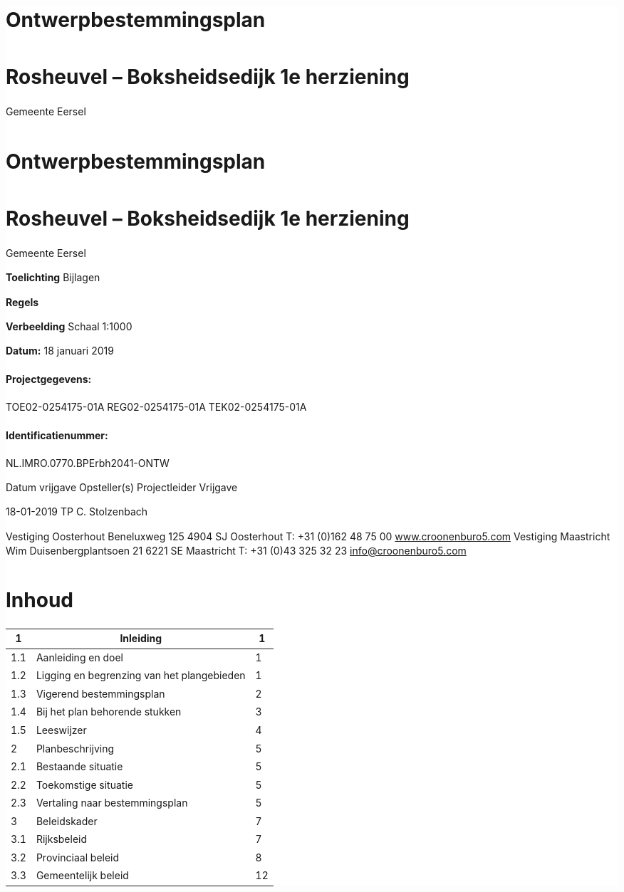 # **Ontwerpbestemmingsplan**

# **Rosheuvel – Boksheidsedijk 1e herziening**

Gemeente Eersel

# **Ontwerpbestemmingsplan**

# **Rosheuvel – Boksheidsedijk 1e herziening**

Gemeente Eersel

**Toelichting** Bijlagen

**Regels**

**Verbeelding**  Schaal 1:1000

**Datum:** 18 januari 2019

#### **Projectgegevens:**

TOE02-0254175-01A REG02-0254175-01A TEK02-0254175-01A

#### **Identificatienummer:**

NL.IMRO.0770.BPErbh2041-ONTW

Datum vrijgave Opsteller(s) Projectleider Vrijgave

18-01-2019 TP C. Stolzenbach

Vestiging Oosterhout Beneluxweg 125 4904 SJ Oosterhout T: +31 (0)162 48 75 00 www.croonenburo5.com Vestiging Maastricht Wim Duisenbergplantsoen 21 6221 SE Maastricht T: +31 (0)43 325 32 23 info@croonenburo5.com

# **Inhoud**

| 1    | Inleiding                                   | 1  |
|------|---------------------------------------------|----|
| 1.1  | Aanleiding en doel                          | 1  |
| 1.2  | Ligging en begrenzing van het plangebieden  | 1  |
| 1.3  | Vigerend bestemmingsplan                    | 2  |
| 1.4  | Bij het plan behorende stukken              | 3  |
| 1.5  | Leeswijzer                                  | 4  |
| 2    | Planbeschrijving                            | 5  |
| 2.1  | Bestaande situatie                          | 5  |
| 2.2  | Toekomstige situatie                        | 5  |
| 2.3  | Vertaling naar bestemmingsplan              | 5  |
| 3    | Beleidskader                                | 7  |
| 3.1  | Rijksbeleid                                 | 7  |
| 3.2  | Provinciaal beleid                          | 8  |
| 3.3  | Gemeentelijk beleid                         | 12 |
